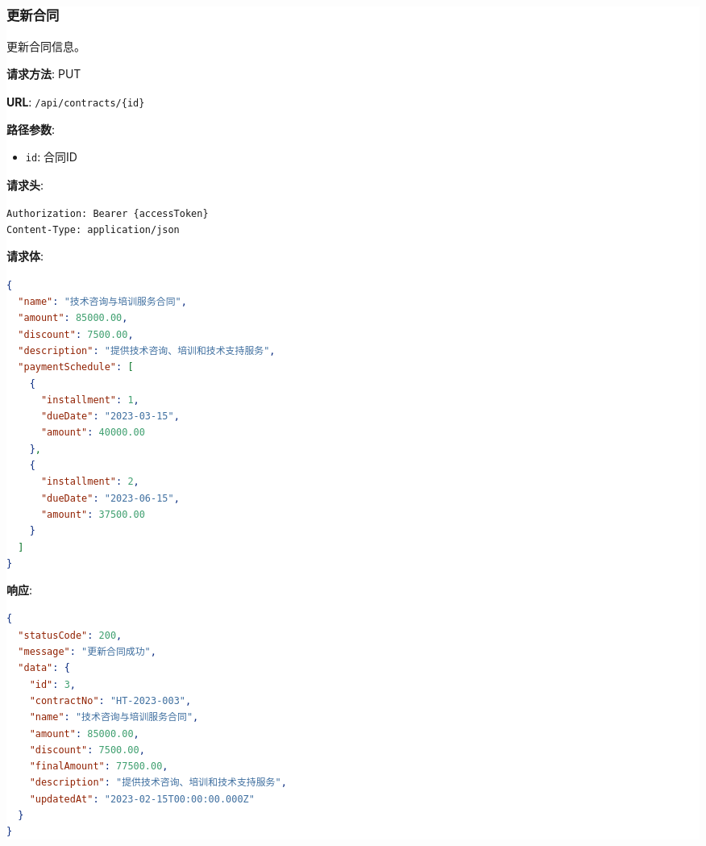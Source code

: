 ### 更新合同

更新合同信息。

**请求方法**: PUT

**URL**: `/api/contracts/{id}`

**路径参数**:

- `id`: 合同ID

**请求头**:

```
Authorization: Bearer {accessToken}
Content-Type: application/json
```

**请求体**:

```json
{
  "name": "技术咨询与培训服务合同",
  "amount": 85000.00,
  "discount": 7500.00,
  "description": "提供技术咨询、培训和技术支持服务",
  "paymentSchedule": [
    {
      "installment": 1,
      "dueDate": "2023-03-15",
      "amount": 40000.00
    },
    {
      "installment": 2,
      "dueDate": "2023-06-15",
      "amount": 37500.00
    }
  ]
}
```

**响应**:

```json
{
  "statusCode": 200,
  "message": "更新合同成功",
  "data": {
    "id": 3,
    "contractNo": "HT-2023-003",
    "name": "技术咨询与培训服务合同",
    "amount": 85000.00,
    "discount": 7500.00,
    "finalAmount": 77500.00,
    "description": "提供技术咨询、培训和技术支持服务",
    "updatedAt": "2023-02-15T00:00:00.000Z"
  }
}
```
